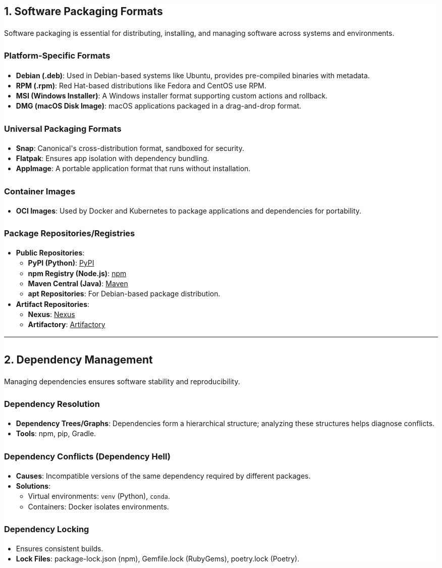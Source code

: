 ## **1. Software Packaging Formats**
Software packaging is essential for distributing, installing, and managing software across systems and environments.

### **Platform-Specific Formats**
- **Debian (.deb)**: Used in Debian-based systems like Ubuntu, provides pre-compiled binaries with metadata.
- **RPM (.rpm)**: Red Hat-based distributions like Fedora and CentOS use RPM.
- **MSI (Windows Installer)**: A Windows installer format supporting custom actions and rollback.
- **DMG (macOS Disk Image)**: macOS applications packaged in a drag-and-drop format.

### **Universal Packaging Formats**
- **Snap**: Canonical's cross-distribution format, sandboxed for security.
- **Flatpak**: Ensures app isolation with dependency bundling.
- **AppImage**: A portable application format that runs without installation.

### **Container Images**
- **OCI Images**: Used by Docker and Kubernetes to package applications and dependencies for portability.

### **Package Repositories/Registries**
- **Public Repositories**:
  - **PyPI (Python)**: [PyPI](https://pypi.org/)
  - **npm Registry (Node.js)**: [npm](https://www.npmjs.com/)
  - **Maven Central (Java)**: [Maven](https://mvnrepository.com/)
  - **apt Repositories**: For Debian-based package distribution.
- **Artifact Repositories**:
  - **Nexus**: [Nexus](https://www.sonatype.com/nexus-repository-oss)
  - **Artifactory**: [Artifactory](https://jfrog.com/artifactory/)

---

## **2. Dependency Management**
Managing dependencies ensures software stability and reproducibility.

### **Dependency Resolution**
- **Dependency Trees/Graphs**: Dependencies form a hierarchical structure; analyzing these structures helps diagnose conflicts.
- **Tools**: npm, pip, Gradle.

### **Dependency Conflicts (Dependency Hell)**
- **Causes**: Incompatible versions of the same dependency required by different packages.
- **Solutions**:
  - Virtual environments: `venv` (Python), `conda`.
  - Containers: Docker isolates environments.

### **Dependency Locking**
- Ensures consistent builds.
- **Lock Files**: package-lock.json (npm), Gemfile.lock (RubyGems), poetry.lock (Poetry).
